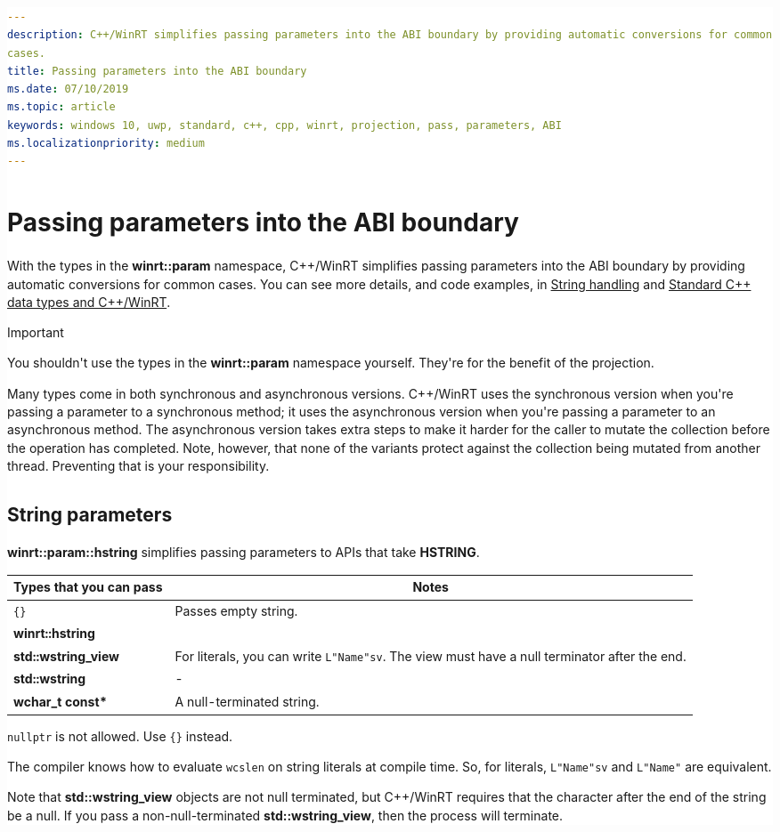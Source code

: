 ```yaml
---
description: C++/WinRT simplifies passing parameters into the ABI boundary by providing automatic conversions for common cases.
title: Passing parameters into the ABI boundary
ms.date: 07/10/2019
ms.topic: article
keywords: windows 10, uwp, standard, c++, cpp, winrt, projection, pass, parameters, ABI
ms.localizationpriority: medium
---
```


# Passing parameters into the ABI boundary

With the types in the **winrt::param** namespace, C++/WinRT simplifies passing parameters into the ABI boundary by providing automatic conversions for common cases. You can see more details, and code examples, in [String handling](/windows/uwp/cpp-and-winrt-apis/strings) and [Standard C++ data types and C++/WinRT](/windows/uwp/cpp-and-winrt-apis/std-cpp-data-types).

> [!IMPORTANT]
> You shouldn't use the types in the **winrt::param** namespace yourself. They're for the benefit of the projection.

Many types come in both synchronous and asynchronous versions. C++/WinRT uses the synchronous version when you're passing a parameter to a synchronous method; it uses the asynchronous version when you're passing a parameter to an asynchronous method. The asynchronous version takes extra steps to make it harder for the caller to mutate the collection before the operation has completed. Note, however, that none of the variants protect against the collection being mutated from another thread. Preventing that is your responsibility.

## String parameters

**winrt::param::hstring** simplifies passing parameters to APIs that take **HSTRING**.

|Types that you can pass|Notes|
|-|-|
|`{}`|Passes empty string.|
|**winrt::hstring**||
|**std::wstring_view**|For literals, you can write `L"Name"sv`. The view must have a null terminator after the end.|
|**std::wstring**|-|
|**wchar_t const\***|A null-terminated string.|

`nullptr` is not allowed. Use `{}` instead.

The compiler knows how to evaluate `wcslen` on string literals at compile time. So, for literals, `L"Name"sv` and `L"Name"` are equivalent.

Note that **std::wstring_view** objects are not null terminated, but C++/WinRT requires that the character after the end of the string be a null. If you pass a non-null-terminated **std::wstring_view**, then the process will terminate.
